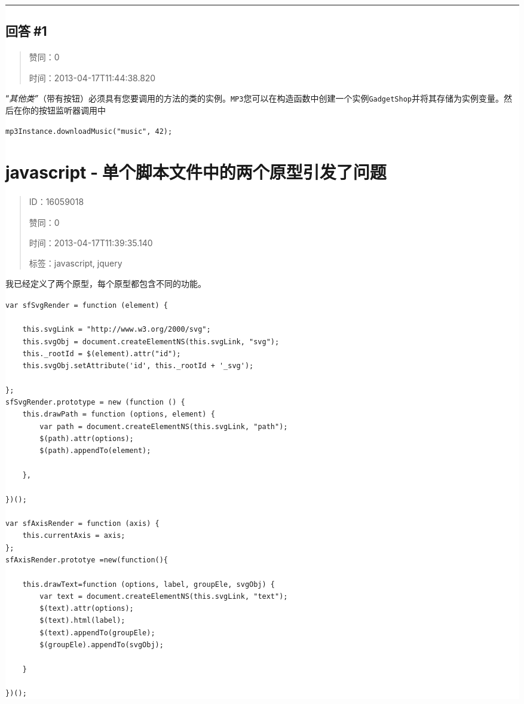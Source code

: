 * * *

## 回答 #1

> 赞同：0
> 
> 时间：2013-04-17T11:44:38.820

“*其他类”*（带有按钮）必须具有您要调用的方法的类的实例。`MP3`您可以在构造函数中创建一个实例`GadgetShop`并将其存储为实例变量。然后在你的按钮监听器调用中

```
mp3Instance.downloadMusic("music", 42); 
```

# javascript - 单个脚本文件中的两个原型引发了问题

> ID：16059018
> 
> 赞同：0
> 
> 时间：2013-04-17T11:39:35.140
> 
> 标签：javascript, jquery

我已经定义了两个原型，每个原型都包含不同的功能。

```
var sfSvgRender = function (element) {

    this.svgLink = "http://www.w3.org/2000/svg";
    this.svgObj = document.createElementNS(this.svgLink, "svg");
    this._rootId = $(element).attr("id");
    this.svgObj.setAttribute('id', this._rootId + '_svg');

};
sfSvgRender.prototype = new (function () {
    this.drawPath = function (options, element) {
        var path = document.createElementNS(this.svgLink, "path");
        $(path).attr(options);
        $(path).appendTo(element);

    },

})();

var sfAxisRender = function (axis) {
    this.currentAxis = axis;
};
sfAxisRender.prototye =new(function(){

    this.drawText=function (options, label, groupEle, svgObj) {
        var text = document.createElementNS(this.svgLink, "text");
        $(text).attr(options);
        $(text).html(label);
        $(text).appendTo(groupEle);
        $(groupEle).appendTo(svgObj);

    }

})(); 
```
